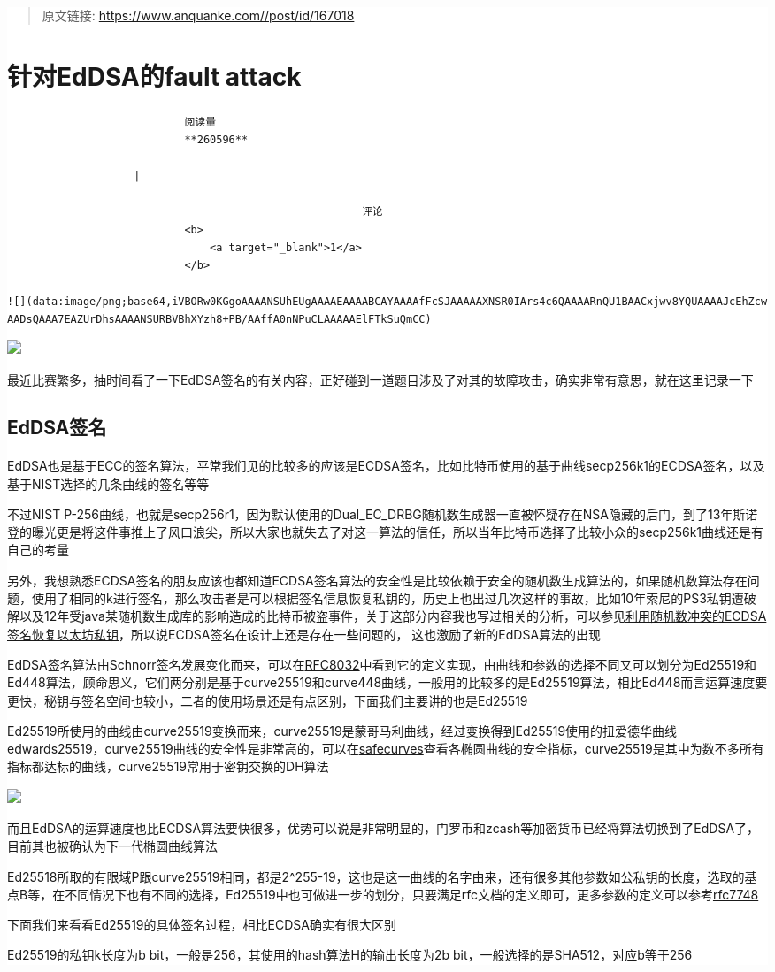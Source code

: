 > 原文链接: https://www.anquanke.com//post/id/167018 


# 针对EdDSA的fault attack


                                阅读量   
                                **260596**
                            
                        |
                        
                                                            评论
                                <b>
                                    <a target="_blank">1</a>
                                </b>
                                                                                                                                    ![](data:image/png;base64,iVBORw0KGgoAAAANSUhEUgAAAAEAAAABCAYAAAAfFcSJAAAAAXNSR0IArs4c6QAAAARnQU1BAACxjwv8YQUAAAAJcEhZcwAADsQAAA7EAZUrDhsAAAANSURBVBhXYzh8+PB/AAffA0nNPuCLAAAAAElFTkSuQmCC)
                                                                                            



[![](https://p0.ssl.qhimg.com/t0125420a7e4a63dbb2.gif)](https://p0.ssl.qhimg.com/t0125420a7e4a63dbb2.gif)



最近比赛繁多，抽时间看了一下EdDSA签名的有关内容，正好碰到一道题目涉及了对其的故障攻击，确实非常有意思，就在这里记录一下

## EdDSA签名

EdDSA也是基于ECC的签名算法，平常我们见的比较多的应该是ECDSA签名，比如比特币使用的基于曲线secp256k1的ECDSA签名，以及基于NIST选择的几条曲线的签名等等

不过NIST P-256曲线，也就是secp256r1，因为默认使用的Dual_EC_DRBG随机数生成器一直被怀疑存在NSA隐藏的后门，到了13年斯诺登的曝光更是将这件事推上了风口浪尖，所以大家也就失去了对这一算法的信任，所以当年比特币选择了比较小众的secp256k1曲线还是有自己的考量

另外，我想熟悉ECDSA签名的朋友应该也都知道ECDSA签名算法的安全性是比较依赖于安全的随机数生成算法的，如果随机数算法存在问题，使用了相同的k进行签名，那么攻击者是可以根据签名信息恢复私钥的，历史上也出过几次这样的事故，比如10年索尼的PS3私钥遭破解以及12年受java某随机数生成库的影响造成的比特币被盗事件，关于这部分内容我也写过相关的分析，可以参见[利用随机数冲突的ECDSA签名恢复以太坊私钥](https://xz.aliyun.com/t/2718)，所以说ECDSA签名在设计上还是存在一些问题的， 这也激励了新的EdDSA算法的出现

EdDSA签名算法由Schnorr签名发展变化而来，可以在[RFC8032](https://tools.ietf.org/html/rfc8032)中看到它的定义实现，由曲线和参数的选择不同又可以划分为Ed25519和Ed448算法，顾命思义，它们两分别是基于curve25519和curve448曲线，一般用的比较多的是Ed25519算法，相比Ed448而言运算速度要更快，秘钥与签名空间也较小，二者的使用场景还是有点区别，下面我们主要讲的也是Ed25519

Ed25519所使用的曲线由curve25519变换而来，curve25519是蒙哥马利曲线，经过变换得到Ed25519使用的扭爱德华曲线edwards25519，curve25519曲线的安全性是非常高的，可以在[safecurves](http://safecurves.cr.yp.to/index.html)查看各椭圆曲线的安全指标，curve25519是其中为数不多所有指标都达标的曲线，curve25519常用于密钥交换的DH算法

[![](https://raw.githubusercontent.com/BubbLess/myimg/master/20181201015633.png)](https://raw.githubusercontent.com/BubbLess/myimg/master/20181201015633.png)

而且EdDSA的运算速度也比ECDSA算法要快很多，优势可以说是非常明显的，门罗币和zcash等加密货币已经将算法切换到了EdDSA了，目前其也被确认为下一代椭圆曲线算法

Ed25518所取的有限域P跟curve25519相同，都是2^255-19，这也是这一曲线的名字由来，还有很多其他参数如公私钥的长度，选取的基点B等，在不同情况下也有不同的选择，Ed25519中也可做进一步的划分，只要满足rfc文档的定义即可，更多参数的定义可以参考[rfc7748](https://tools.ietf.org/html/rfc7748#section-4.1)

下面我们来看看Ed25519的具体签名过程，相比ECDSA确实有很大区别

Ed25519的私钥k长度为b bit，一般是256，其使用的hash算法H的输出长度为2b bit，一般选择的是SHA512，对应b等于256
